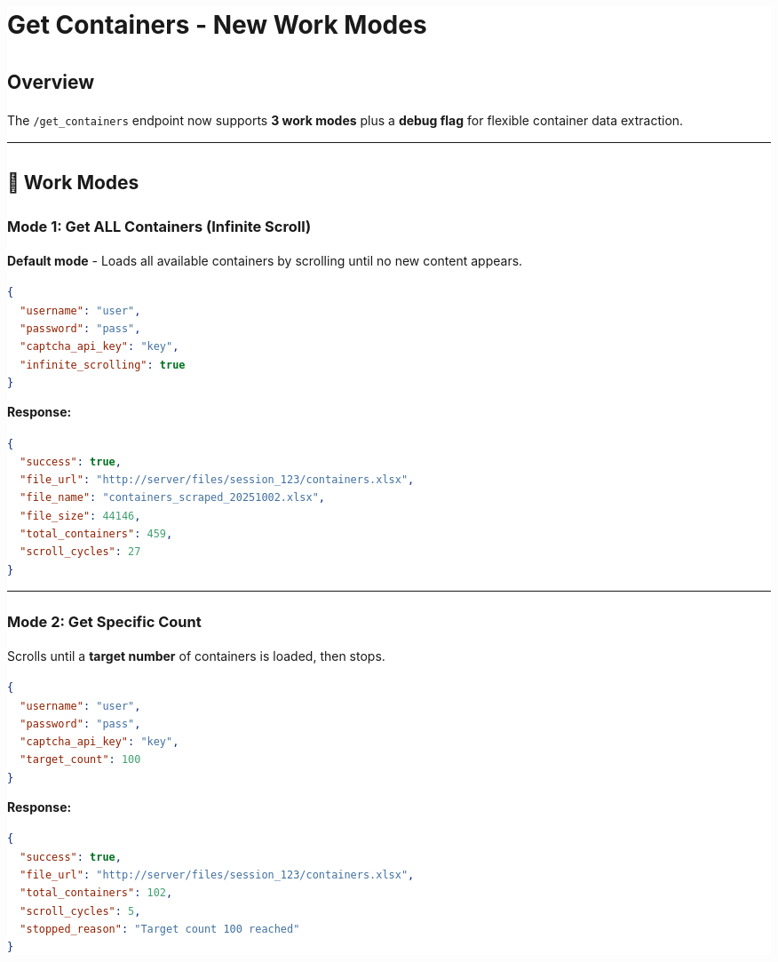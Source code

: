 # Get Containers - New Work Modes

## Overview
The `/get_containers` endpoint now supports **3 work modes** plus a **debug flag** for flexible container data extraction.

---

## 🎯 Work Modes

### Mode 1: Get ALL Containers (Infinite Scroll)
**Default mode** - Loads all available containers by scrolling until no new content appears.

```json
{
  "username": "user",
  "password": "pass",
  "captcha_api_key": "key",
  "infinite_scrolling": true
}
```

**Response:**
```json
{
  "success": true,
  "file_url": "http://server/files/session_123/containers.xlsx",
  "file_name": "containers_scraped_20251002.xlsx",
  "file_size": 44146,
  "total_containers": 459,
  "scroll_cycles": 27
}
```

---

### Mode 2: Get Specific Count
Scrolls until a **target number** of containers is loaded, then stops.

```json
{
  "username": "user",
  "password": "pass",
  "captcha_api_key": "key",
  "target_count": 100
}
```

**Response:**
```json
{
  "success": true,
  "file_url": "http://server/files/session_123/containers.xlsx",
  "total_containers": 102,
  "scroll_cycles": 5,
  "stopped_reason": "Target count 100 reached"
}
```
